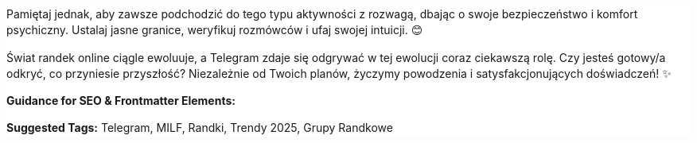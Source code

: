 Pamiętaj jednak, aby zawsze podchodzić do tego typu aktywności z rozwagą, dbając o swoje bezpieczeństwo i komfort psychiczny. Ustalaj jasne granice, weryfikuj rozmówców i ufaj swojej intuicji. 😊

Świat randek online ciągle ewoluuje, a Telegram zdaje się odgrywać w tej ewolucji coraz ciekawszą rolę. Czy jesteś gotowy/a odkryć, co przyniesie przyszłość? Niezależnie od Twoich planów, życzymy powodzenia i satysfakcjonujących doświadczeń! ✨

**Guidance for SEO & Frontmatter Elements:**




**Suggested Tags:**
Telegram, MILF, Randki, Trendy 2025, Grupy Randkowe

